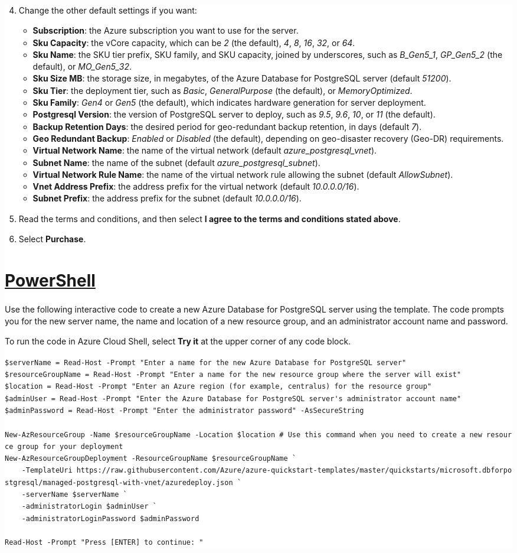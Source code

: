 4. Change the other default settings if you want:

    * **Subscription**: the Azure subscription you want to use for the server.
    * **Sku Capacity**: the vCore capacity, which can be *2* (the default), *4*, *8*, *16*, *32*, or *64*.
    * **Sku Name**: the SKU tier prefix, SKU family, and SKU capacity, joined by underscores, such as *B_Gen5_1*, *GP_Gen5_2* (the default), or *MO_Gen5_32*.
    * **Sku Size MB**: the storage size, in megabytes, of the Azure Database for PostgreSQL server (default *51200*).
    * **Sku Tier**: the deployment tier, such as *Basic*, *GeneralPurpose* (the default), or *MemoryOptimized*.
    * **Sku Family**: *Gen4* or *Gen5* (the default), which indicates hardware generation for server deployment.
    * **Postgresql Version**: the version of PostgreSQL server to deploy, such as *9.5*, *9.6*, *10*, or *11* (the default).
    * **Backup Retention Days**: the desired period for geo-redundant backup retention, in days (default *7*).
    * **Geo Redundant Backup**: *Enabled* or *Disabled* (the default), depending on geo-disaster recovery (Geo-DR) requirements.
    * **Virtual Network Name**: the name of the virtual network (default *azure_postgresql_vnet*).
    * **Subnet Name**: the name of the subnet (default *azure_postgresql_subnet*).
    * **Virtual Network Rule Name**: the name of the virtual network rule allowing the subnet (default *AllowSubnet*).
    * **Vnet Address Prefix**: the address prefix for the virtual network (default *10.0.0.0/16*).
    * **Subnet Prefix**: the address prefix for the subnet (default *10.0.0.0/16*).

5. Read the terms and conditions, and then select **I agree to the terms and conditions stated above**.

6. Select **Purchase**.

# [PowerShell](#tab/PowerShell)

Use the following interactive code to create a new Azure Database for PostgreSQL server using the template. The code prompts you for the new server name, the name and location of a new resource group, and an administrator account name and password.

To run the code in Azure Cloud Shell, select **Try it** at the upper corner of any code block.

```azurepowershell-interactive
$serverName = Read-Host -Prompt "Enter a name for the new Azure Database for PostgreSQL server"
$resourceGroupName = Read-Host -Prompt "Enter a name for the new resource group where the server will exist"
$location = Read-Host -Prompt "Enter an Azure region (for example, centralus) for the resource group"
$adminUser = Read-Host -Prompt "Enter the Azure Database for PostgreSQL server's administrator account name"
$adminPassword = Read-Host -Prompt "Enter the administrator password" -AsSecureString

New-AzResourceGroup -Name $resourceGroupName -Location $location # Use this command when you need to create a new resource group for your deployment
New-AzResourceGroupDeployment -ResourceGroupName $resourceGroupName `
    -TemplateUri https://raw.githubusercontent.com/Azure/azure-quickstart-templates/master/quickstarts/microsoft.dbforpostgresql/managed-postgresql-with-vnet/azuredeploy.json `
    -serverName $serverName `
    -administratorLogin $adminUser `
    -administratorLoginPassword $adminPassword

Read-Host -Prompt "Press [ENTER] to continue: "
```
